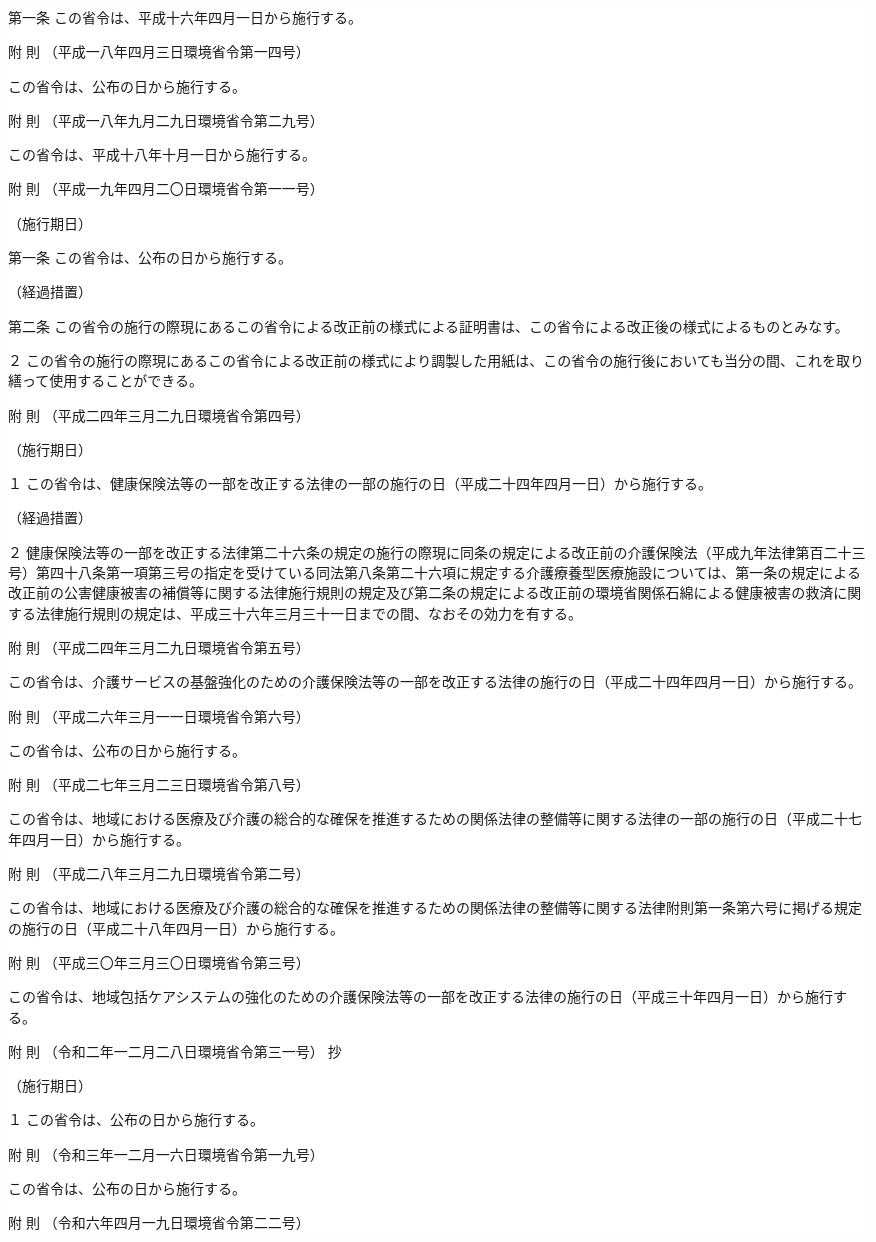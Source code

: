 第一条 この省令は、平成十六年四月一日から施行する。

附 則 （平成一八年四月三日環境省令第一四号）

この省令は、公布の日から施行する。

附 則 （平成一八年九月二九日環境省令第二九号）

この省令は、平成十八年十月一日から施行する。

附 則 （平成一九年四月二〇日環境省令第一一号）

（施行期日）

第一条 この省令は、公布の日から施行する。

（経過措置）

第二条 この省令の施行の際現にあるこの省令による改正前の様式による証明書は、この省令による改正後の様式によるものとみなす。

２ この省令の施行の際現にあるこの省令による改正前の様式により調製した用紙は、この省令の施行後においても当分の間、これを取り繕って使用することができる。

附 則 （平成二四年三月二九日環境省令第四号）

（施行期日）

１ この省令は、健康保険法等の一部を改正する法律の一部の施行の日（平成二十四年四月一日）から施行する。

（経過措置）

２ 健康保険法等の一部を改正する法律第二十六条の規定の施行の際現に同条の規定による改正前の介護保険法（平成九年法律第百二十三号）第四十八条第一項第三号の指定を受けている同法第八条第二十六項に規定する介護療養型医療施設については、第一条の規定による改正前の公害健康被害の補償等に関する法律施行規則の規定及び第二条の規定による改正前の環境省関係石綿による健康被害の救済に関する法律施行規則の規定は、平成三十六年三月三十一日までの間、なおその効力を有する。

附 則 （平成二四年三月二九日環境省令第五号）

この省令は、介護サービスの基盤強化のための介護保険法等の一部を改正する法律の施行の日（平成二十四年四月一日）から施行する。

附 則 （平成二六年三月一一日環境省令第六号）

この省令は、公布の日から施行する。

附 則 （平成二七年三月二三日環境省令第八号）

この省令は、地域における医療及び介護の総合的な確保を推進するための関係法律の整備等に関する法律の一部の施行の日（平成二十七年四月一日）から施行する。

附 則 （平成二八年三月二九日環境省令第二号）

この省令は、地域における医療及び介護の総合的な確保を推進するための関係法律の整備等に関する法律附則第一条第六号に掲げる規定の施行の日（平成二十八年四月一日）から施行する。

附 則 （平成三〇年三月三〇日環境省令第三号）

この省令は、地域包括ケアシステムの強化のための介護保険法等の一部を改正する法律の施行の日（平成三十年四月一日）から施行する。

附 則 （令和二年一二月二八日環境省令第三一号） 抄

（施行期日）

１ この省令は、公布の日から施行する。

附 則 （令和三年一二月一六日環境省令第一九号）

この省令は、公布の日から施行する。

附 則 （令和六年四月一九日環境省令第二二号）

